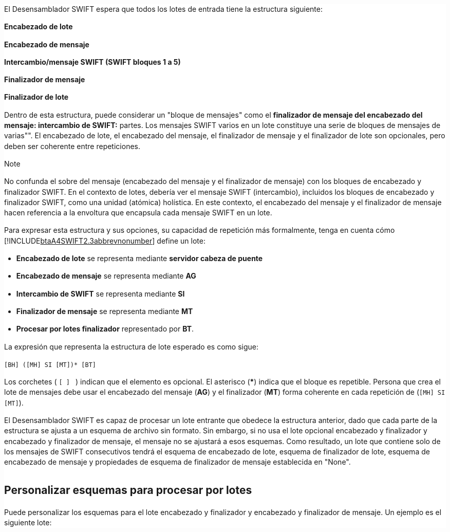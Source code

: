  El Desensamblador SWIFT espera que todos los lotes de entrada tiene la estructura siguiente:  
  
 **Encabezado de lote**  
  
 **Encabezado de mensaje**  
  
 **Intercambio/mensaje SWIFT (SWIFT bloques 1 a 5)**  
  
 **Finalizador de mensaje**  
  
 **Finalizador de lote**  
  
 Dentro de esta estructura, puede considerar un "bloque de mensajes" como el **finalizador de mensaje del encabezado del mensaje: intercambio de SWIFT:** partes. Los mensajes SWIFT varios en un lote constituye una serie de bloques de mensajes de varias"". El encabezado de lote, el encabezado del mensaje, el finalizador de mensaje y el finalizador de lote son opcionales, pero deben ser coherente entre repeticiones.  
  
> [!NOTE]
>  No confunda el sobre del mensaje (encabezado del mensaje y el finalizador de mensaje) con los bloques de encabezado y finalizador SWIFT. En el contexto de lotes, debería ver el mensaje SWIFT (intercambio), incluidos los bloques de encabezado y finalizador SWIFT, como una unidad (atómica) holística. En este contexto, el encabezado del mensaje y el finalizador de mensaje hacen referencia a la envoltura que encapsula cada mensaje SWIFT en un lote.  
  
 Para expresar esta estructura y sus opciones, su capacidad de repetición más formalmente, tenga en cuenta cómo [!INCLUDE[btaA4SWIFT2.3abbrevnonumber](../../includes/btaa4swift2-3abbrevnonumber-md.md)] define un lote:  
  
-   **Encabezado de lote** se representa mediante **servidor cabeza de puente**  
  
-   **Encabezado de mensaje** se representa mediante **AG**  
  
-   **Intercambio de SWIFT** se representa mediante **SI**  
  
-   **Finalizador de mensaje** se representa mediante **MT**  
  
-   **Procesar por lotes finalizador** representado por **BT**.  
  
 La expresión que representa la estructura de lote esperado es como sigue:  
  
 `[BH] ([MH] SI [MT])* [BT]  `
  
 Los corchetes ( `[ ] ` ) indican que el elemento es opcional. El asterisco (**\***) indica que el bloque es repetible. Persona que crea el lote de mensajes debe usar el encabezado del mensaje (**AG**) y el finalizador (**MT**) forma coherente en cada repetición de (`[MH] SI [MT]`).  
  
 El Desensamblador SWIFT es capaz de procesar un lote entrante que obedece la estructura anterior, dado que cada parte de la estructura se ajusta a un esquema de archivo sin formato. Sin embargo, si no usa el lote opcional encabezado y finalizador y encabezado y finalizador de mensaje, el mensaje no se ajustará a esos esquemas. Como resultado, un lote que contiene solo de los mensajes de SWIFT consecutivos tendrá el esquema de encabezado de lote, esquema de finalizador de lote, esquema de encabezado de mensaje y propiedades de esquema de finalizador de mensaje establecida en "None".  

## <a name="customize-schemas-for-batching"></a>Personalizar esquemas para procesar por lotes  
 Puede personalizar los esquemas para el lote encabezado y finalizador y encabezado y finalizador de mensaje. Un ejemplo es el siguiente lote:  
  
